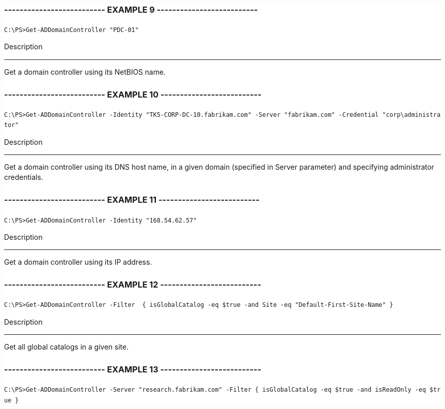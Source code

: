 ### -------------------------- EXAMPLE 9 --------------------------
```
C:\PS>Get-ADDomainController "PDC-01"
```

Description

-----------

Get a domain controller using its NetBIOS name.

### -------------------------- EXAMPLE 10 --------------------------
```
C:\PS>Get-ADDomainController -Identity "TK5-CORP-DC-10.fabrikam.com" -Server "fabrikam.com" -Credential "corp\administrator"
```

Description

-----------

Get a domain controller using its DNS host name, in a given domain (specified in Server parameter) and specifying administrator credentials.

### -------------------------- EXAMPLE 11 --------------------------
```
C:\PS>Get-ADDomainController -Identity "168.54.62.57"
```

Description

-----------

Get a domain controller using its IP address.

### -------------------------- EXAMPLE 12 --------------------------
```
C:\PS>Get-ADDomainController -Filter  { isGlobalCatalog -eq $true -and Site -eq "Default-First-Site-Name" }
```

Description

-----------

Get all global catalogs in a given site.

### -------------------------- EXAMPLE 13 --------------------------
```
C:\PS>Get-ADDomainController -Server "research.fabrikam.com" -Filter { isGlobalCatalog -eq $true -and isReadOnly -eq $true }
```
